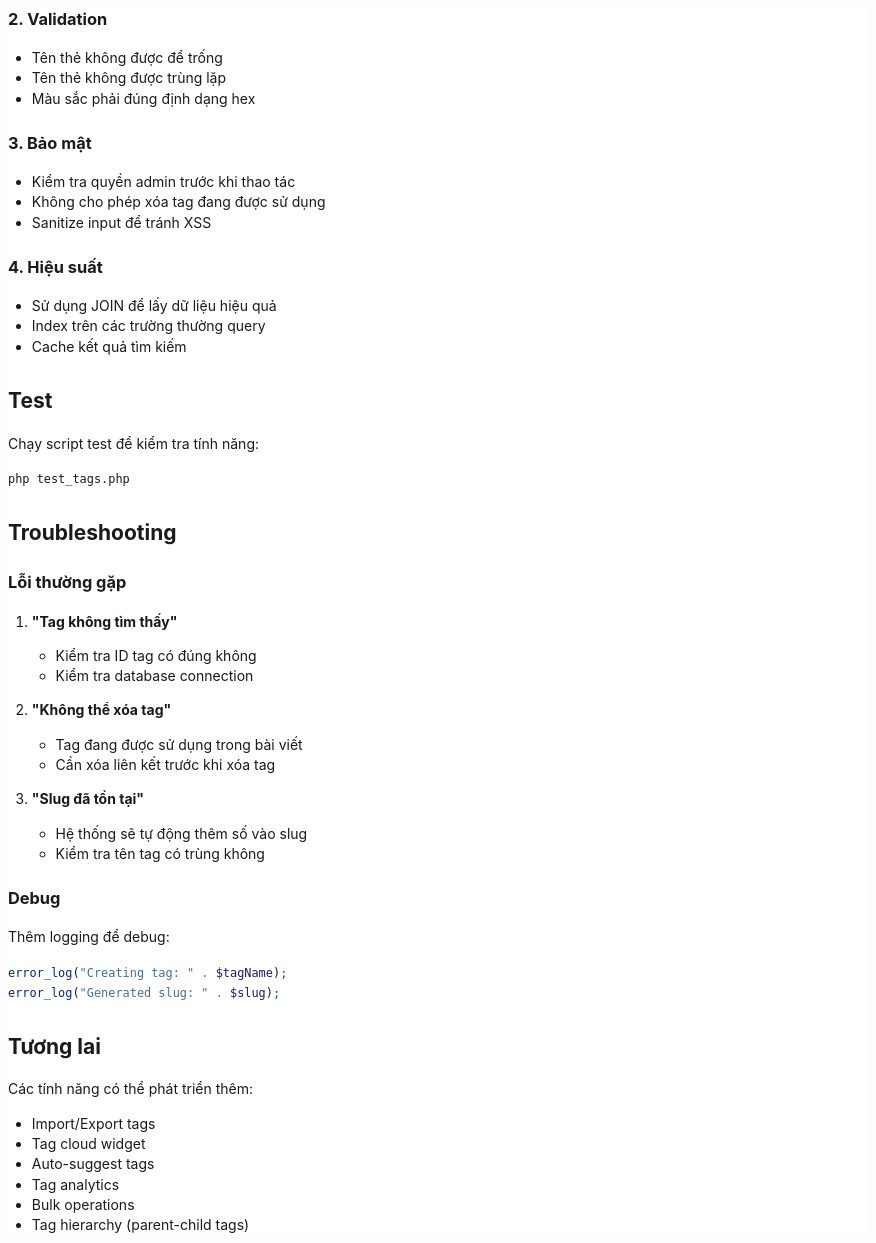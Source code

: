 ### 2. Validation
- Tên thẻ không được để trống
- Tên thẻ không được trùng lặp
- Màu sắc phải đúng định dạng hex

### 3. Bảo mật
- Kiểm tra quyền admin trước khi thao tác
- Không cho phép xóa tag đang được sử dụng
- Sanitize input để tránh XSS

### 4. Hiệu suất
- Sử dụng JOIN để lấy dữ liệu hiệu quả
- Index trên các trường thường query
- Cache kết quả tìm kiếm

## Test

Chạy script test để kiểm tra tính năng:
```bash
php test_tags.php
```

## Troubleshooting

### Lỗi thường gặp

1. **"Tag không tìm thấy"**
   - Kiểm tra ID tag có đúng không
   - Kiểm tra database connection

2. **"Không thể xóa tag"**
   - Tag đang được sử dụng trong bài viết
   - Cần xóa liên kết trước khi xóa tag

3. **"Slug đã tồn tại"**
   - Hệ thống sẽ tự động thêm số vào slug
   - Kiểm tra tên tag có trùng không

### Debug

Thêm logging để debug:
```php
error_log("Creating tag: " . $tagName);
error_log("Generated slug: " . $slug);
```

## Tương lai

Các tính năng có thể phát triển thêm:
- Import/Export tags
- Tag cloud widget
- Auto-suggest tags
- Tag analytics
- Bulk operations
- Tag hierarchy (parent-child tags)


